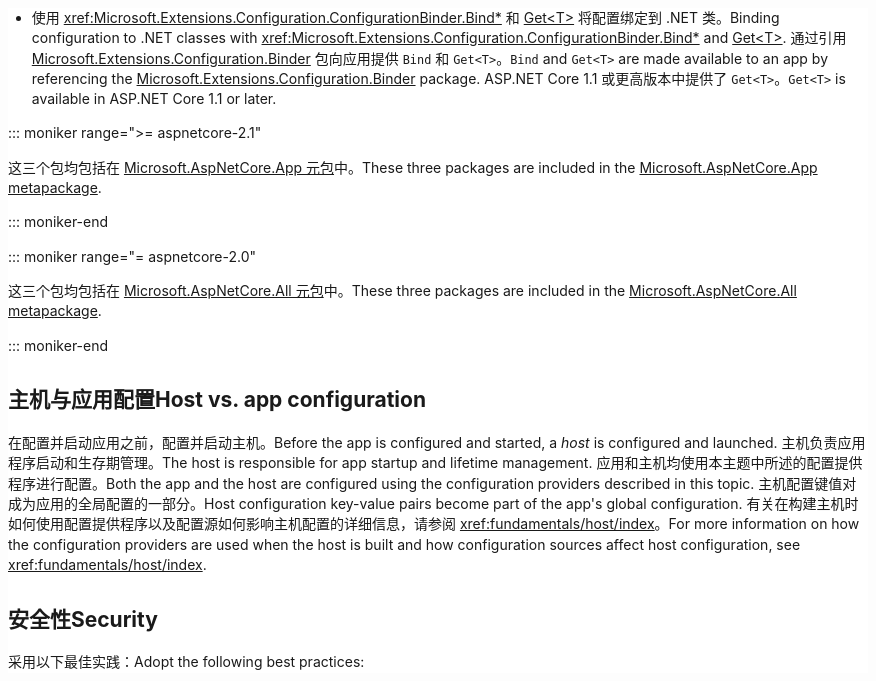 * <span data-ttu-id="dcf0f-134">使用 <xref:Microsoft.Extensions.Configuration.ConfigurationBinder.Bind*> 和 [Get&lt;T&gt;](xref:Microsoft.Extensions.Configuration.ConfigurationBinder.Get*) 将配置绑定到 .NET 类。</span><span class="sxs-lookup"><span data-stu-id="dcf0f-134">Binding configuration to .NET classes with <xref:Microsoft.Extensions.Configuration.ConfigurationBinder.Bind*> and [Get&lt;T&gt;](xref:Microsoft.Extensions.Configuration.ConfigurationBinder.Get*).</span></span> <span data-ttu-id="dcf0f-135">通过引用 [Microsoft.Extensions.Configuration.Binder](https://www.nuget.org/packages/Microsoft.Extensions.Configuration.Binder/) 包向应用提供 `Bind` 和 `Get<T>`。</span><span class="sxs-lookup"><span data-stu-id="dcf0f-135">`Bind` and `Get<T>` are made available to an app by referencing the [Microsoft.Extensions.Configuration.Binder](https://www.nuget.org/packages/Microsoft.Extensions.Configuration.Binder/) package.</span></span> <span data-ttu-id="dcf0f-136">ASP.NET Core 1.1 或更高版本中提供了 `Get<T>`。</span><span class="sxs-lookup"><span data-stu-id="dcf0f-136">`Get<T>` is available in ASP.NET Core 1.1 or later.</span></span>

::: moniker range=">= aspnetcore-2.1"

<span data-ttu-id="dcf0f-137">这三个包均包括在 [Microsoft.AspNetCore.App 元包](xref:fundamentals/metapackage-app)中。</span><span class="sxs-lookup"><span data-stu-id="dcf0f-137">These three packages are included in the [Microsoft.AspNetCore.App metapackage](xref:fundamentals/metapackage-app).</span></span>

::: moniker-end

::: moniker range="= aspnetcore-2.0"

<span data-ttu-id="dcf0f-138">这三个包均包括在 [Microsoft.AspNetCore.All 元包](xref:fundamentals/metapackage)中。</span><span class="sxs-lookup"><span data-stu-id="dcf0f-138">These three packages are included in the [Microsoft.AspNetCore.All metapackage](xref:fundamentals/metapackage).</span></span>

::: moniker-end

## <a name="host-vs-app-configuration"></a><span data-ttu-id="dcf0f-139">主机与应用配置</span><span class="sxs-lookup"><span data-stu-id="dcf0f-139">Host vs. app configuration</span></span>

<span data-ttu-id="dcf0f-140">在配置并启动应用之前，配置并启动主机。</span><span class="sxs-lookup"><span data-stu-id="dcf0f-140">Before the app is configured and started, a *host* is configured and launched.</span></span> <span data-ttu-id="dcf0f-141">主机负责应用程序启动和生存期管理。</span><span class="sxs-lookup"><span data-stu-id="dcf0f-141">The host is responsible for app startup and lifetime management.</span></span> <span data-ttu-id="dcf0f-142">应用和主机均使用本主题中所述的配置提供程序进行配置。</span><span class="sxs-lookup"><span data-stu-id="dcf0f-142">Both the app and the host are configured using the configuration providers described in this topic.</span></span> <span data-ttu-id="dcf0f-143">主机配置键值对成为应用的全局配置的一部分。</span><span class="sxs-lookup"><span data-stu-id="dcf0f-143">Host configuration key-value pairs become part of the app's global configuration.</span></span> <span data-ttu-id="dcf0f-144">有关在构建主机时如何使用配置提供程序以及配置源如何影响主机配置的详细信息，请参阅 <xref:fundamentals/host/index>。</span><span class="sxs-lookup"><span data-stu-id="dcf0f-144">For more information on how the configuration providers are used when the host is built and how configuration sources affect host configuration, see <xref:fundamentals/host/index>.</span></span>

## <a name="security"></a><span data-ttu-id="dcf0f-145">安全性</span><span class="sxs-lookup"><span data-stu-id="dcf0f-145">Security</span></span>

<span data-ttu-id="dcf0f-146">采用以下最佳实践：</span><span class="sxs-lookup"><span data-stu-id="dcf0f-146">Adopt the following best practices:</span></span>
